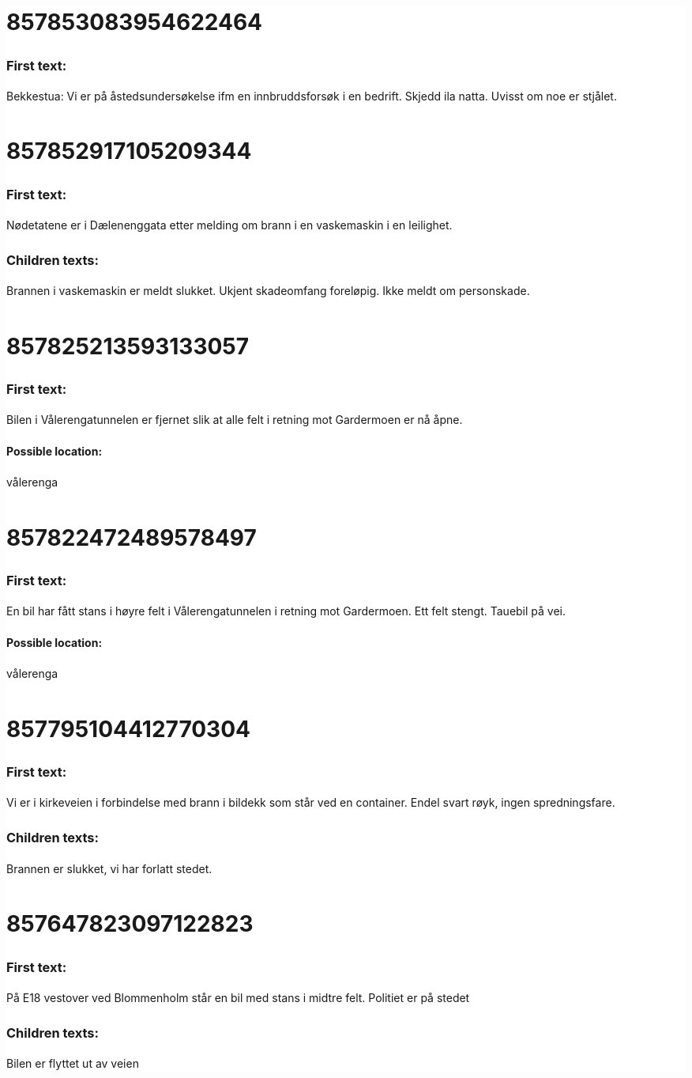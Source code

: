 
# 857853083954622464
### First text:
Bekkestua: Vi er på åstedsundersøkelse ifm en innbruddsforsøk i en bedrift. Skjedd ila natta. Uvisst om noe er stjålet.


# 857852917105209344
### First text:
Nødetatene er i Dælenenggata etter melding om brann i en vaskemaskin i en leilighet.
### Children texts:
Brannen i vaskemaskin er meldt slukket. Ukjent skadeomfang foreløpig. Ikke meldt om personskade.


# 857825213593133057
### First text:
Bilen i Vålerengatunnelen er fjernet slik at alle felt i retning mot Gardermoen er nå åpne.
#### Possible location:
vålerenga


# 857822472489578497
### First text:
En bil har fått stans i høyre felt i Vålerengatunnelen i retning mot Gardermoen. Ett felt stengt. Tauebil på vei.
#### Possible location:
vålerenga


# 857795104412770304
### First text:
Vi er i kirkeveien i forbindelse med brann i bildekk som står ved en container. Endel svart røyk, ingen spredningsfare.
### Children texts:
Brannen er slukket, vi har forlatt stedet.


# 857647823097122823
### First text:
På E18 vestover ved Blommenholm står en bil med stans i midtre felt. Politiet er på stedet
### Children texts:
Bilen er flyttet ut av veien
